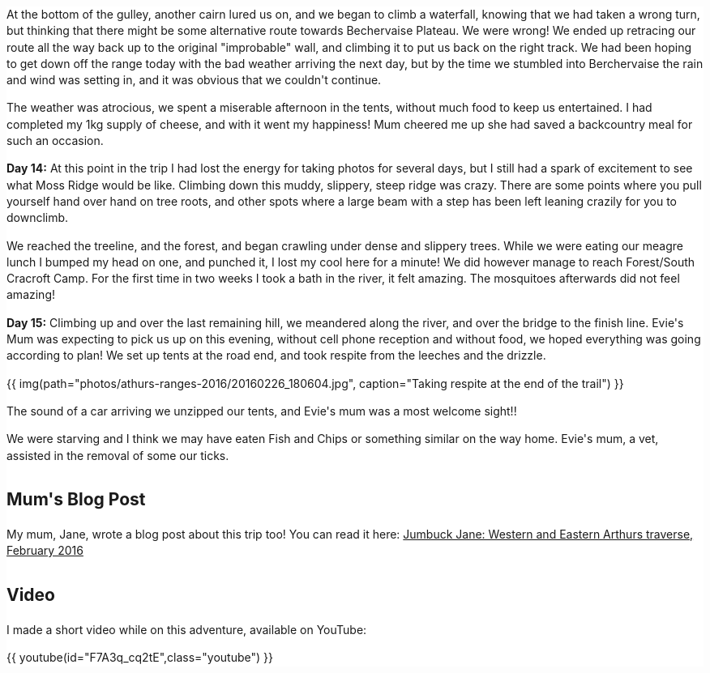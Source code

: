 At the bottom of the gulley, another cairn lured us on, and we began
to climb a waterfall, knowing that we had taken a wrong turn, but
thinking that there might be some alternative route towards
Bechervaise Plateau. We were wrong! We ended up retracing our route
all the way back up to the original "improbable" wall, and climbing it
to put us back on the right track. We had been hoping to get down off
the range today with the bad weather arriving the next day, but by the
time we stumbled into Berchervaise the rain and wind was setting in,
and it was obvious that we couldn't continue.

The weather was atrocious, we spent a miserable afternoon in the
tents, without much food to keep us entertained. I had completed my
1kg supply of cheese, and with it went my happiness! Mum cheered me up
she had saved a backcountry meal for such an occasion.

**Day 14:** At this point in the trip I had lost the energy for taking
photos for several days, but I still had a spark of excitement to see
what Moss Ridge would be like. Climbing down this muddy, slippery,
steep ridge was crazy. There are some points where you pull yourself
hand over hand on tree roots, and other spots where a large beam with
a step has been left leaning crazily for you to downclimb.

We reached the treeline, and the forest, and began crawling under
dense and slippery trees. While we were eating our meagre lunch I
bumped my head on one, and punched it, I lost my cool here for a
minute! We did however manage to reach Forest/South Cracroft Camp. For
the first time in two weeks I took a bath in the river, it felt
amazing. The mosquitoes afterwards did not feel amazing!

**Day 15:** Climbing up and over the last remaining hill, we meandered
along the river, and over the bridge to the finish line. Evie's Mum
was expecting to pick us up on this evening, without cell phone
reception and without food, we hoped everything was going according to
plan! We set up tents at the road end, and took respite from the
leeches and the drizzle.

{{ img(path="photos/athurs-ranges-2016/20160226_180604.jpg", caption="Taking respite at the end of the trail") }}

The sound of a car arriving we unzipped our tents, and Evie's mum was
a most welcome sight!!

We were starving and I think we may have eaten Fish and Chips or
something similar on the way home. Evie's mum, a vet, assisted in the
removal of some our ticks.

## Mum's Blog Post

My mum, Jane, wrote a blog post about this trip too! You can read it
here: [Jumbuck Jane: Western and Eastern Arthurs traverse, February 2016](https://jumbuckjane.wordpress.com/2016/03/13/western-and-eastern-arthurs-traverse-february-2016/)

## Video

I made a short video while on this adventure, available on YouTube:

{{ youtube(id="F7A3q_cq2tE",class="youtube") }}
